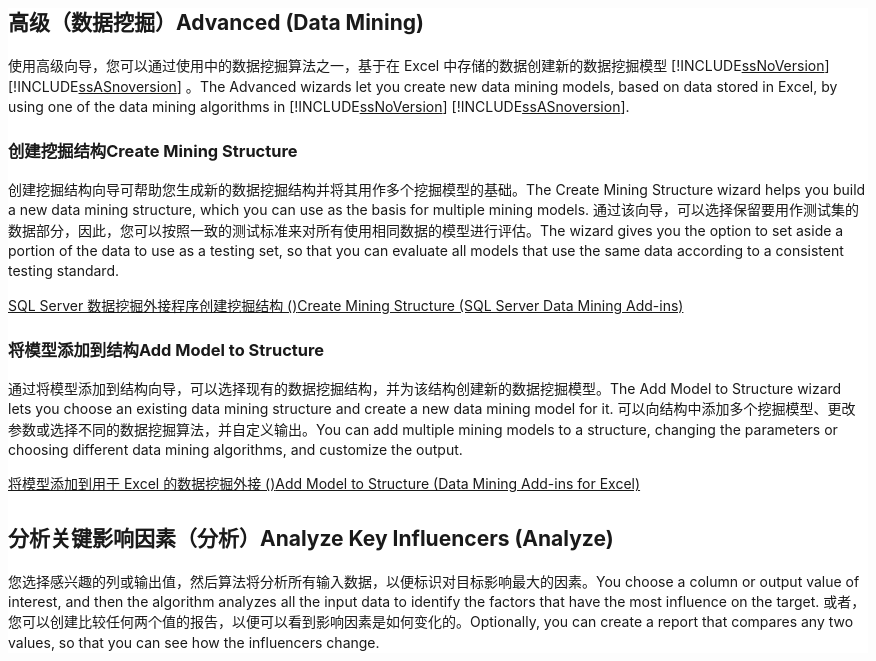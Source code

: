 ## <a name="advanced-data-mining"></a><span data-ttu-id="533d3-108">高级（数据挖掘）</span><span class="sxs-lookup"><span data-stu-id="533d3-108">Advanced (Data Mining)</span></span>  
 <span data-ttu-id="533d3-109">使用高级向导，您可以通过使用中的数据挖掘算法之一，基于在 Excel 中存储的数据创建新的数据挖掘模型 [!INCLUDE[ssNoVersion](../includes/ssnoversion-md.md)] [!INCLUDE[ssASnoversion](../includes/ssasnoversion-md.md)] 。</span><span class="sxs-lookup"><span data-stu-id="533d3-109">The Advanced wizards let you create new data mining models, based on data stored in Excel, by using one of the data mining algorithms in [!INCLUDE[ssNoVersion](../includes/ssnoversion-md.md)] [!INCLUDE[ssASnoversion](../includes/ssasnoversion-md.md)].</span></span>  
  
### <a name="create-mining-structure"></a><span data-ttu-id="533d3-110">创建挖掘结构</span><span class="sxs-lookup"><span data-stu-id="533d3-110">Create Mining Structure</span></span>  
 <span data-ttu-id="533d3-111">创建挖掘结构向导可帮助您生成新的数据挖掘结构并将其用作多个挖掘模型的基础。</span><span class="sxs-lookup"><span data-stu-id="533d3-111">The Create Mining Structure wizard helps you build a new data mining structure, which you can use as the basis for multiple mining models.</span></span> <span data-ttu-id="533d3-112">通过该向导，可以选择保留要用作测试集的数据部分，因此，您可以按照一致的测试标准来对所有使用相同数据的模型进行评估。</span><span class="sxs-lookup"><span data-stu-id="533d3-112">The wizard gives you the option to set aside a portion of the data to use as a testing set, so that you can evaluate all models that use the same data according to a consistent testing standard.</span></span>  
  
 [<span data-ttu-id="533d3-113">SQL Server 数据挖掘外接程序创建挖掘结构 &#40;&#41;</span><span class="sxs-lookup"><span data-stu-id="533d3-113">Create Mining Structure &#40;SQL Server Data Mining Add-ins&#41;</span></span>](create-mining-structure-sql-server-data-mining-add-ins.md)  
  
### <a name="add-model-to-structure"></a><span data-ttu-id="533d3-114">将模型添加到结构</span><span class="sxs-lookup"><span data-stu-id="533d3-114">Add Model to Structure</span></span>  
 <span data-ttu-id="533d3-115">通过将模型添加到结构向导，可以选择现有的数据挖掘结构，并为该结构创建新的数据挖掘模型。</span><span class="sxs-lookup"><span data-stu-id="533d3-115">The Add Model to Structure wizard lets you choose an existing data mining structure and create a new data mining model for it.</span></span> <span data-ttu-id="533d3-116">可以向结构中添加多个挖掘模型、更改参数或选择不同的数据挖掘算法，并自定义输出。</span><span class="sxs-lookup"><span data-stu-id="533d3-116">You can add multiple mining models to a structure, changing the parameters or choosing different data mining algorithms, and customize the output.</span></span>  
  
 [<span data-ttu-id="533d3-117">将模型添加到用于 Excel 的数据挖掘外接 &#40;&#41;</span><span class="sxs-lookup"><span data-stu-id="533d3-117">Add Model to Structure &#40;Data Mining Add-ins for Excel&#41;</span></span>](add-model-to-structure-data-mining-add-ins-for-excel.md)  
  
## <a name="analyze-key-influencers-analyze"></a><span data-ttu-id="533d3-118">分析关键影响因素（分析）</span><span class="sxs-lookup"><span data-stu-id="533d3-118">Analyze Key Influencers (Analyze)</span></span>  
 <span data-ttu-id="533d3-119">您选择感兴趣的列或输出值，然后算法将分析所有输入数据，以便标识对目标影响最大的因素。</span><span class="sxs-lookup"><span data-stu-id="533d3-119">You choose a column or output value of interest, and then the algorithm analyzes all the input data to identify the factors that have the most influence on the target.</span></span> <span data-ttu-id="533d3-120">或者，您可以创建比较任何两个值的报告，以便可以看到影响因素是如何变化的。</span><span class="sxs-lookup"><span data-stu-id="533d3-120">Optionally, you can create a report that compares any two values, so that you can see how the influencers change.</span></span>  
  